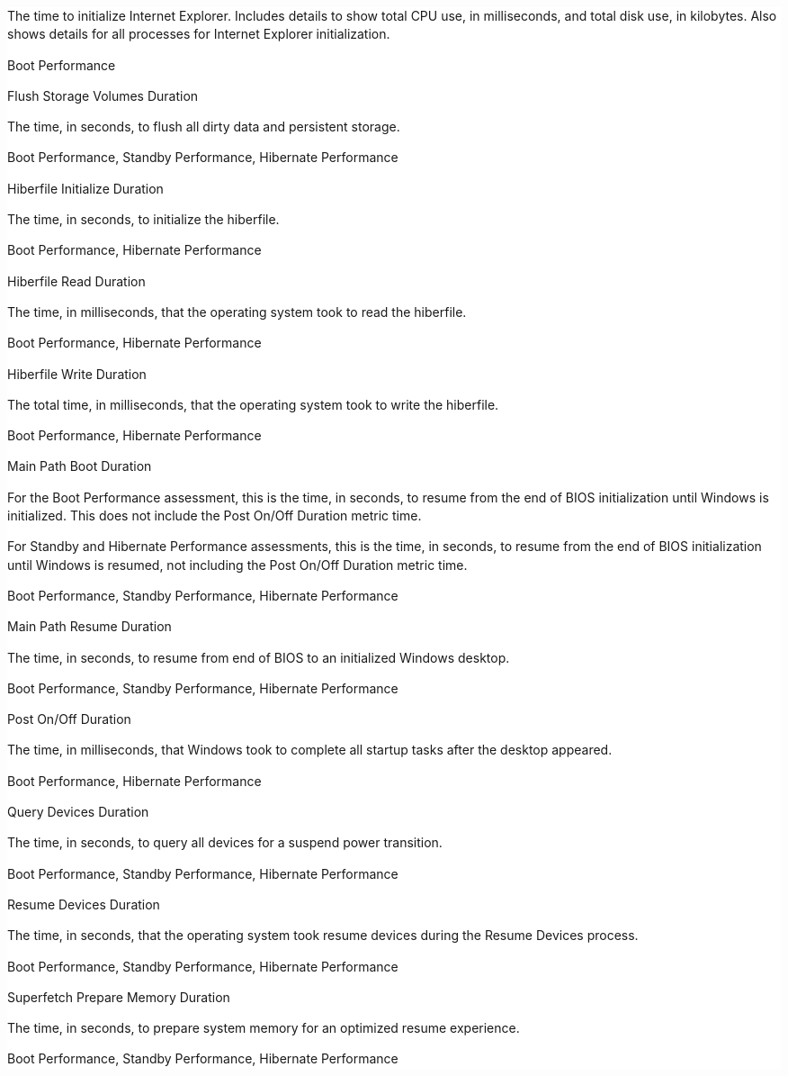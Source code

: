 <td><p>The time to initialize Internet Explorer. Includes details to show total CPU use, in milliseconds, and total disk use, in kilobytes. Also shows details for all processes for Internet Explorer initialization.</p></td>
<td><p>Boot Performance</p></td>
</tr>
<tr class="odd">
<td><p>Flush Storage Volumes Duration</p></td>
<td><p>The time, in seconds, to flush all dirty data and persistent storage.</p></td>
<td><p>Boot Performance, Standby Performance, Hibernate Performance</p></td>
</tr>
<tr class="even">
<td><p>Hiberfile Initialize Duration</p></td>
<td><p>The time, in seconds, to initialize the hiberfile.</p></td>
<td><p>Boot Performance, Hibernate Performance</p></td>
</tr>
<tr class="odd">
<td><p>Hiberfile Read Duration</p></td>
<td><p>The time, in milliseconds, that the operating system took to read the hiberfile.</p></td>
<td><p>Boot Performance, Hibernate Performance</p></td>
</tr>
<tr class="even">
<td><p>Hiberfile Write Duration</p></td>
<td><p>The total time, in milliseconds, that the operating system took to write the hiberfile.</p></td>
<td><p>Boot Performance, Hibernate Performance</p></td>
</tr>
<tr class="odd">
<td><p>Main Path Boot Duration</p></td>
<td><p>For the Boot Performance assessment, this is the time, in seconds, to resume from the end of BIOS initialization until Windows is initialized. This does not include the Post On/Off Duration metric time.</p>
<p>For Standby and Hibernate Performance assessments, this is the time, in seconds, to resume from the end of BIOS initialization until Windows is resumed, not including the Post On/Off Duration metric time.</p></td>
<td><p>Boot Performance, Standby Performance, Hibernate Performance</p></td>
</tr>
<tr class="even">
<td><p>Main Path Resume Duration</p></td>
<td><p>The time, in seconds, to resume from end of BIOS to an initialized Windows desktop.</p></td>
<td><p>Boot Performance, Standby Performance, Hibernate Performance</p></td>
</tr>
<tr class="odd">
<td><p>Post On/Off Duration</p></td>
<td><p>The time, in milliseconds, that Windows took to complete all startup tasks after the desktop appeared.</p></td>
<td><p>Boot Performance, Hibernate Performance</p></td>
</tr>
<tr class="even">
<td><p>Query Devices Duration</p></td>
<td><p>The time, in seconds, to query all devices for a suspend power transition.</p></td>
<td><p>Boot Performance, Standby Performance, Hibernate Performance</p></td>
</tr>
<tr class="odd">
<td><p>Resume Devices Duration</p></td>
<td><p>The time, in seconds, that the operating system took resume devices during the Resume Devices process.</p></td>
<td><p>Boot Performance, Standby Performance, Hibernate Performance</p></td>
</tr>
<tr class="even">
<td><p>Superfetch Prepare Memory Duration</p></td>
<td><p>The time, in seconds, to prepare system memory for an optimized resume experience.</p></td>
<td><p>Boot Performance, Standby Performance, Hibernate Performance</p></td>
</tr>
<tr class="odd">
